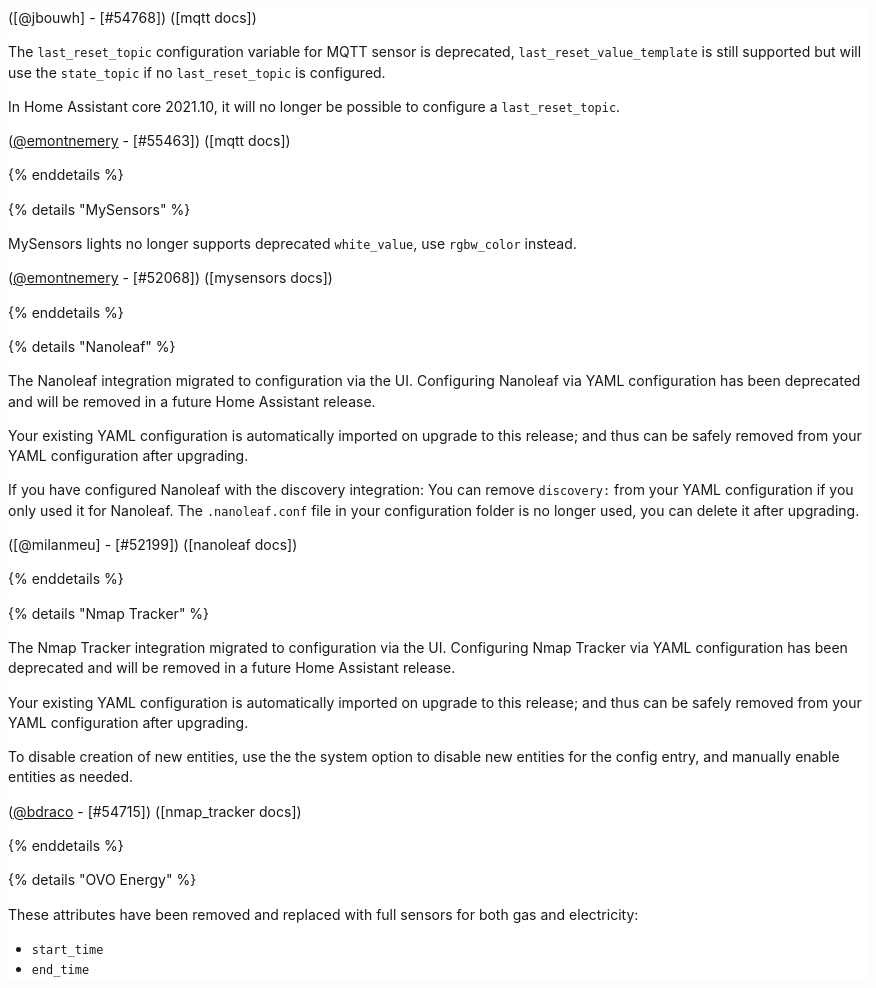 ([@jbouwh] - [#54768]) ([mqtt docs])

The `last_reset_topic` configuration variable for MQTT sensor is deprecated, `last_reset_value_template` is still supported but will use the `state_topic` if no `last_reset_topic` is configured.

In Home Assistant core 2021.10, it will no longer be possible to configure a `last_reset_topic`.

([@emontnemery] - [#55463]) ([mqtt docs])

{% enddetails %}

{% details "MySensors" %}

MySensors lights no longer supports deprecated `white_value`, use `rgbw_color`
instead.

([@emontnemery] - [#52068]) ([mysensors docs])

{% enddetails %}

{% details "Nanoleaf" %}

The Nanoleaf integration migrated to configuration via the UI. Configuring
Nanoleaf via YAML configuration has been deprecated and will be removed in a
future Home Assistant release.

Your existing YAML configuration is automatically imported on upgrade to this release;
and thus can be safely removed from your YAML configuration after upgrading.

If you have configured Nanoleaf with the discovery integration: You can remove
`discovery:` from your YAML configuration if you only used it for Nanoleaf.
The `.nanoleaf.conf` file in your configuration folder is no longer used,
you can delete it after upgrading.

([@milanmeu] - [#52199]) ([nanoleaf docs])

{% enddetails %}

{% details "Nmap Tracker" %}

The Nmap Tracker integration migrated to configuration via the UI. Configuring
Nmap Tracker via YAML configuration has been deprecated and will be removed in a
future Home Assistant release.

Your existing YAML configuration is automatically imported on upgrade to this release;
and thus can be safely removed from your YAML configuration after upgrading.

To disable creation of new entities, use the the system option to disable new
entities for the config entry, and manually enable entities as needed.

([@bdraco] - [#54715]) ([nmap_tracker docs])

{% enddetails %}

{% details "OVO Energy" %}

These attributes have been removed and replaced with full sensors for both
gas and electricity:

- `start_time`
- `end_time`


[energy]: /blog/2021/08/04/home-energy-management/
[facebook]: https://www.facebook.com/groups/HomeAssistant
[twitter]: https://twitter.com/home_assistant
[statistics]: /blog/2021/08/04/release-20218/#long-term-statistics
[#55546]: https://github.com/home-assistant/core/pull/55546
[#55549]: https://github.com/home-assistant/core/pull/55549
[#55555]: https://github.com/home-assistant/core/pull/55555
[#55578]: https://github.com/home-assistant/core/pull/55578
[#55591]: https://github.com/home-assistant/core/pull/55591
[@Adminiuga]: https://github.com/Adminiuga
[@janiversen]: https://github.com/janiversen
[@ludeeus]: https://github.com/ludeeus
[@pvizeli]: https://github.com/pvizeli
[@rytilahti]: https://github.com/rytilahti
[modbus docs]: /integrations/modbus/
[uptimerobot docs]: /integrations/uptimerobot/
[xiaomi_miio docs]: /integrations/xiaomi_miio/
[zha docs]: /integrations/zha/
[#55553]: https://github.com/home-assistant/core/pull/55553
[#55570]: https://github.com/home-assistant/core/pull/55570
[#55612]: https://github.com/home-assistant/core/pull/55612
[#55613]: https://github.com/home-assistant/core/pull/55613
[#55635]: https://github.com/home-assistant/core/pull/55635
[#55637]: https://github.com/home-assistant/core/pull/55637
[#55639]: https://github.com/home-assistant/core/pull/55639
[#55654]: https://github.com/home-assistant/core/pull/55654
[#55666]: https://github.com/home-assistant/core/pull/55666
[#55669]: https://github.com/home-assistant/core/pull/55669
[@Anonym-tsk]: https://github.com/Anonym-tsk
[@balloob]: https://github.com/balloob
[@bdraco]: https://github.com/bdraco
[@ludeeus]: https://github.com/ludeeus
[@mib1185]: https://github.com/mib1185
[@pvizeli]: https://github.com/pvizeli
[device_automation docs]: /integrations/device_automation/
[hdmi_cec docs]: /integrations/hdmi_cec/
[hue docs]: /integrations/hue/
[speedtestdotnet docs]: /integrations/speedtestdotnet/
[ssdp docs]: /integrations/ssdp/
[starline docs]: /integrations/starline/
[template docs]: /integrations/template/
[usb docs]: /integrations/usb/
[zwave_js docs]: /integrations/zwave_js/
[#55706]: https://github.com/home-assistant/core/pull/55706
[#55708]: https://github.com/home-assistant/core/pull/55708
[#55711]: https://github.com/home-assistant/core/pull/55711
[#55713]: https://github.com/home-assistant/core/pull/55713
[#55723]: https://github.com/home-assistant/core/pull/55723
[@amelchio]: https://github.com/amelchio
[@balloob]: https://github.com/balloob
[@chemelli74]: https://github.com/chemelli74
[@emontnemery]: https://github.com/emontnemery
[fritz docs]: /integrations/fritz/
[lifx docs]: /integrations/lifx/
[rainforest_eagle docs]: /integrations/rainforest_eagle/
[samsungtv docs]: /integrations/samsungtv/
[sensor docs]: /integrations/sensor/
[#55730]: https://github.com/home-assistant/core/pull/55730
[#55761]: https://github.com/home-assistant/core/pull/55761
[#55766]: https://github.com/home-assistant/core/pull/55766
[#55767]: https://github.com/home-assistant/core/pull/55767
[#55773]: https://github.com/home-assistant/core/pull/55773
[#55806]: https://github.com/home-assistant/core/pull/55806
[#55820]: https://github.com/home-assistant/core/pull/55820
[#55831]: https://github.com/home-assistant/core/pull/55831
[#55837]: https://github.com/home-assistant/core/pull/55837
[#55839]: https://github.com/home-assistant/core/pull/55839
[#55842]: https://github.com/home-assistant/core/pull/55842
[#55858]: https://github.com/home-assistant/core/pull/55858
[#55859]: https://github.com/home-assistant/core/pull/55859
[#55869]: https://github.com/home-assistant/core/pull/55869
[@Danielhiversen]: https://github.com/Danielhiversen
[@Joshi425]: https://github.com/Joshi425
[@MartinHjelmare]: https://github.com/MartinHjelmare
[@bdr99]: https://github.com/bdr99
[@bdraco]: https://github.com/bdraco
[@bieniu]: https://github.com/bieniu
[@dgomes]: https://github.com/dgomes
[@janiversen]: https://github.com/janiversen
[@mrwhite31]: https://github.com/mrwhite31
[@tathamoddie]: https://github.com/tathamoddie
[@zxdavb]: https://github.com/zxdavb
[incomfort docs]: /integrations/incomfort/
[integration docs]: /integrations/integration/
[logbook docs]: /integrations/logbook/
[mazda docs]: /integrations/mazda/
[modbus docs]: /integrations/modbus/
[rfxtrx docs]: /integrations/rfxtrx/
[surepetcare docs]: /integrations/surepetcare/
[thinkingcleaner docs]: /integrations/thinkingcleaner/
[xiaomi_miio docs]: /integrations/xiaomi_miio/
[zha docs]: /integrations/zha/
[zwave_js docs]: /integrations/zwave_js/
[#55304]: https://github.com/home-assistant/core/pull/55304
[#55771]: https://github.com/home-assistant/core/pull/55771
[#55833]: https://github.com/home-assistant/core/pull/55833
[#55875]: https://github.com/home-assistant/core/pull/55875
[#55886]: https://github.com/home-assistant/core/pull/55886
[#55889]: https://github.com/home-assistant/core/pull/55889
[#55908]: https://github.com/home-assistant/core/pull/55908
[#55934]: https://github.com/home-assistant/core/pull/55934
[#55942]: https://github.com/home-assistant/core/pull/55942
[#55943]: https://github.com/home-assistant/core/pull/55943
[#55959]: https://github.com/home-assistant/core/pull/55959
[#55962]: https://github.com/home-assistant/core/pull/55962
[@balloob]: https://github.com/balloob
[@bieniu]: https://github.com/bieniu
[@dgomes]: https://github.com/dgomes
[@emontnemery]: https://github.com/emontnemery
[@pascalwinters]: https://github.com/pascalwinters
[@raman325]: https://github.com/raman325
[@rdfurman]: https://github.com/rdfurman
[@thecode]: https://github.com/thecode
[dsmr_reader docs]: /integrations/dsmr_reader/
[energy docs]: /integrations/energy/
[google_assistant docs]: /integrations/google_assistant/
[honeywell docs]: /integrations/honeywell/
[integration docs]: /integrations/integration/
[light docs]: /integrations/light/
[recorder docs]: /integrations/recorder/
[sensor docs]: /integrations/sensor/
[switcher_kis docs]: /integrations/switcher_kis/
[template docs]: /integrations/template/
[xiaomi_miio docs]: /integrations/xiaomi_miio/
[#56016]: https://github.com/home-assistant/core/pull/56016
[#56037]: https://github.com/home-assistant/core/pull/56037
[#56041]: https://github.com/home-assistant/core/pull/56041
[#56058]: https://github.com/home-assistant/core/pull/56058
[#56072]: https://github.com/home-assistant/core/pull/56072
[#56089]: https://github.com/home-assistant/core/pull/56089
[@balloob]: https://github.com/balloob
[@ehendrix23]: https://github.com/ehendrix23
[@emontnemery]: https://github.com/emontnemery
[@flacjacket]: https://github.com/flacjacket
[@micha91]: https://github.com/micha91
[amcrest docs]: https://www.home-assistant.io/integrations/amcrest/
[myq docs]: https://www.home-assistant.io/integrations/myq/
[sensor docs]: https://www.home-assistant.io/integrations/sensor/
[yamaha_musiccast docs]: https://www.home-assistant.io/integrations/yamaha_musiccast/
[#54237]: https://github.com/home-assistant/core/pull/54237
[#56073]: https://github.com/home-assistant/core/pull/56073
[#56084]: https://github.com/home-assistant/core/pull/56084
[#56121]: https://github.com/home-assistant/core/pull/56121
[#56148]: https://github.com/home-assistant/core/pull/56148
[#56163]: https://github.com/home-assistant/core/pull/56163
[#56191]: https://github.com/home-assistant/core/pull/56191
[#56239]: https://github.com/home-assistant/core/pull/56239
[#56270]: https://github.com/home-assistant/core/pull/56270
[#56288]: https://github.com/home-assistant/core/pull/56288
[#56296]: https://github.com/home-assistant/core/pull/56296
[#56306]: https://github.com/home-assistant/core/pull/56306
[#56358]: https://github.com/home-assistant/core/pull/56358
[#56363]: https://github.com/home-assistant/core/pull/56363
[@bachya]: https://github.com/bachya
[@bdraco]: https://github.com/bdraco
[@bieniu]: https://github.com/bieniu
[@brianegge]: https://github.com/brianegge
[@elupus]: https://github.com/elupus
[@emontnemery]: https://github.com/emontnemery
[@jjlawren]: https://github.com/jjlawren
[@ludeeus]: https://github.com/ludeeus
[@muppet3000]: https://github.com/muppet3000
[@mxilievski]: https://github.com/mxilievski
[@ocalvo]: https://github.com/ocalvo
[@thecode]: https://github.com/thecode
[cast docs]: /integrations/cast/
[generic_thermostat docs]: /integrations/generic_thermostat/
[growatt_server docs]: /integrations/growatt_server/
[homekit docs]: /integrations/homekit/
[kodi docs]: /integrations/kodi/
[openuv docs]: /integrations/openuv/
[philips_js docs]: /integrations/philips_js/
[plex docs]: /integrations/plex/
[rainmachine docs]: /integrations/rainmachine/
[sms docs]: /integrations/sms/
[switcher_kis docs]: /integrations/switcher_kis/
[xiaomi_miio docs]: /integrations/xiaomi_miio/
[yeelight docs]: /integrations/yeelight/